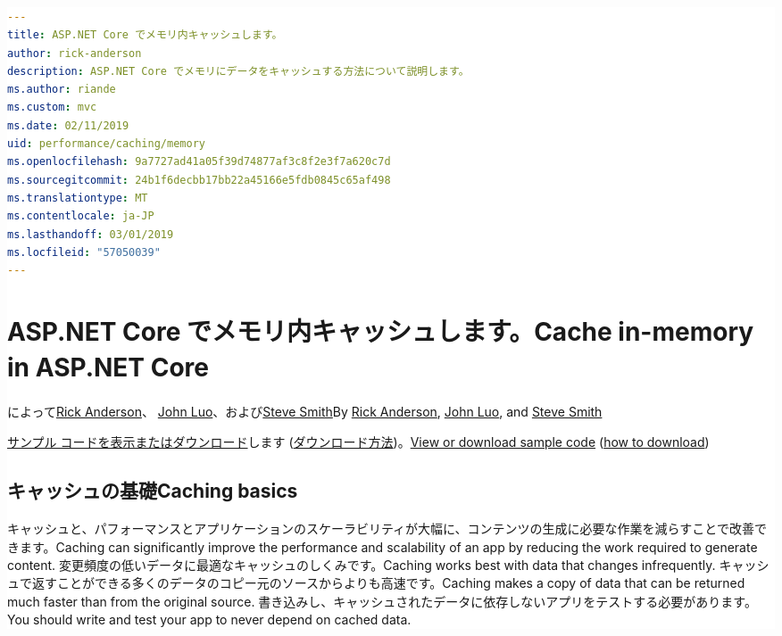 ```yaml
---
title: ASP.NET Core でメモリ内キャッシュします。
author: rick-anderson
description: ASP.NET Core でメモリにデータをキャッシュする方法について説明します。
ms.author: riande
ms.custom: mvc
ms.date: 02/11/2019
uid: performance/caching/memory
ms.openlocfilehash: 9a7727ad41a05f39d74877af3c8f2e3f7a620c7d
ms.sourcegitcommit: 24b1f6decbb17bb22a45166e5fdb0845c65af498
ms.translationtype: MT
ms.contentlocale: ja-JP
ms.lasthandoff: 03/01/2019
ms.locfileid: "57050039"
---
```

# <a name="cache-in-memory-in-aspnet-core"></a><span data-ttu-id="07b8e-103">ASP.NET Core でメモリ内キャッシュします。</span><span class="sxs-lookup"><span data-stu-id="07b8e-103">Cache in-memory in ASP.NET Core</span></span>

<span data-ttu-id="07b8e-104">によって[Rick Anderson](https://twitter.com/RickAndMSFT)、 [John Luo](https://github.com/JunTaoLuo)、および[Steve Smith](https://ardalis.com/)</span><span class="sxs-lookup"><span data-stu-id="07b8e-104">By [Rick Anderson](https://twitter.com/RickAndMSFT), [John Luo](https://github.com/JunTaoLuo), and [Steve Smith](https://ardalis.com/)</span></span>

<span data-ttu-id="07b8e-105">[サンプル コードを表示またはダウンロード](https://github.com/aspnet/Docs/tree/master/aspnetcore/performance/caching/memory/sample)します ([ダウンロード方法](xref:index#how-to-download-a-sample))。</span><span class="sxs-lookup"><span data-stu-id="07b8e-105">[View or download sample code](https://github.com/aspnet/Docs/tree/master/aspnetcore/performance/caching/memory/sample) ([how to download](xref:index#how-to-download-a-sample))</span></span>

## <a name="caching-basics"></a><span data-ttu-id="07b8e-106">キャッシュの基礎</span><span class="sxs-lookup"><span data-stu-id="07b8e-106">Caching basics</span></span>

<span data-ttu-id="07b8e-107">キャッシュと、パフォーマンスとアプリケーションのスケーラビリティが大幅に、コンテンツの生成に必要な作業を減らすことで改善できます。</span><span class="sxs-lookup"><span data-stu-id="07b8e-107">Caching can significantly improve the performance and scalability of an app by reducing the work required to generate content.</span></span> <span data-ttu-id="07b8e-108">変更頻度の低いデータに最適なキャッシュのしくみです。</span><span class="sxs-lookup"><span data-stu-id="07b8e-108">Caching works best with data that changes infrequently.</span></span> <span data-ttu-id="07b8e-109">キャッシュで返すことができる多くのデータのコピー元のソースからよりも高速です。</span><span class="sxs-lookup"><span data-stu-id="07b8e-109">Caching makes a copy of data that can be returned much faster than from the original source.</span></span> <span data-ttu-id="07b8e-110">書き込みし、キャッシュされたデータに依存しないアプリをテストする必要があります。</span><span class="sxs-lookup"><span data-stu-id="07b8e-110">You should write and test your app to never depend on cached data.</span></span>

